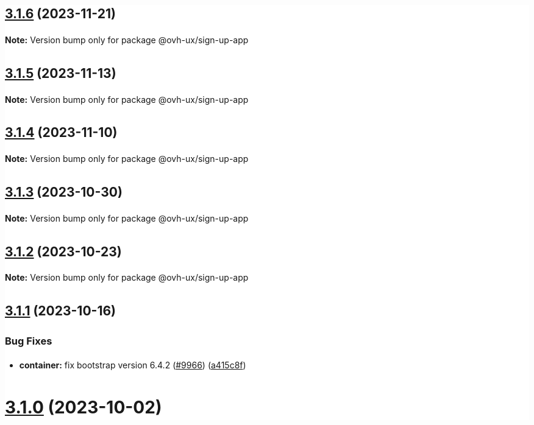 



## [3.1.6](https://github.com/ovh/manager/compare/@ovh-ux/sign-up-app@3.1.5...@ovh-ux/sign-up-app@3.1.6) (2023-11-21)

**Note:** Version bump only for package @ovh-ux/sign-up-app





## [3.1.5](https://github.com/ovh/manager/compare/@ovh-ux/sign-up-app@3.1.4...@ovh-ux/sign-up-app@3.1.5) (2023-11-13)

**Note:** Version bump only for package @ovh-ux/sign-up-app





## [3.1.4](https://github.com/ovh/manager/compare/@ovh-ux/sign-up-app@3.1.3...@ovh-ux/sign-up-app@3.1.4) (2023-11-10)

**Note:** Version bump only for package @ovh-ux/sign-up-app





## [3.1.3](https://github.com/ovh/manager/compare/@ovh-ux/sign-up-app@3.1.2...@ovh-ux/sign-up-app@3.1.3) (2023-10-30)

**Note:** Version bump only for package @ovh-ux/sign-up-app





## [3.1.2](https://github.com/ovh/manager/compare/@ovh-ux/sign-up-app@3.1.1...@ovh-ux/sign-up-app@3.1.2) (2023-10-23)

**Note:** Version bump only for package @ovh-ux/sign-up-app





## [3.1.1](https://github.com/ovh/manager/compare/@ovh-ux/sign-up-app@3.1.0...@ovh-ux/sign-up-app@3.1.1) (2023-10-16)


### Bug Fixes

* **container:** fix bootstrap version 6.4.2 ([#9966](https://github.com/ovh/manager/issues/9966)) ([a415c8f](https://github.com/ovh/manager/commit/a415c8f4952c8ab6daaefecf6f32409cd7b6b312))





# [3.1.0](https://github.com/ovh/manager/compare/@ovh-ux/sign-up-app@3.0.4...@ovh-ux/sign-up-app@3.1.0) (2023-10-02)
